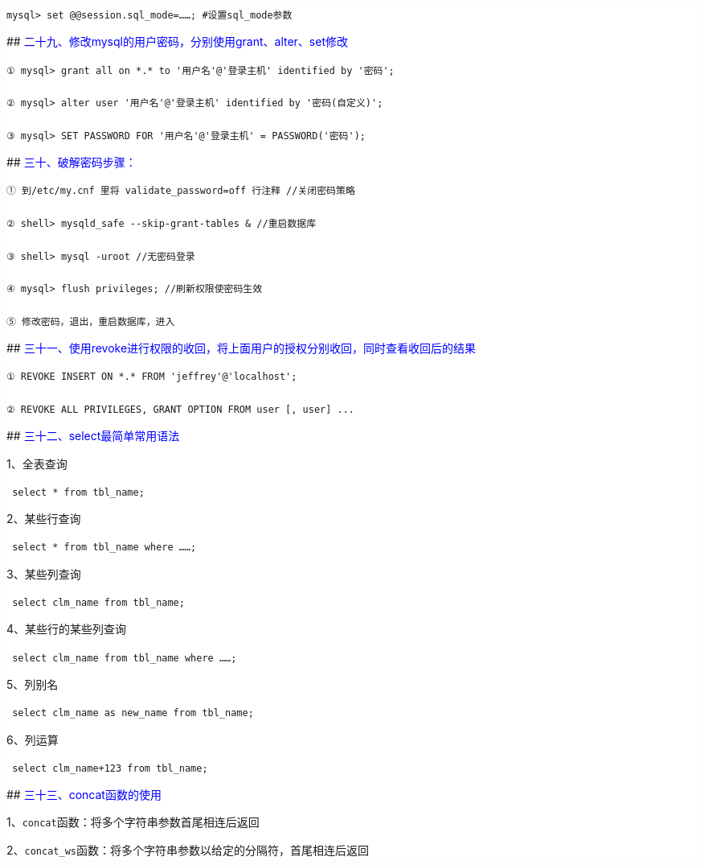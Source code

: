     mysql> set @@session.sql_mode=……; #设置sql_mode参数

##<font color=blue> 二十九、修改mysql的用户密码，分别使用grant、alter、set修改</font>
```
① mysql> grant all on *.* to '用户名'@'登录主机' identified by '密码';

② mysql> alter user '用户名'@'登录主机' identified by '密码(自定义)';

③ mysql> SET PASSWORD FOR '用户名'@'登录主机' = PASSWORD('密码');
```
##<font color=blue> 三十、破解密码步骤：</font>
```
① 到/etc/my.cnf 里将 validate_password=off 行注释 //关闭密码策略

② shell> mysqld_safe --skip-grant-tables & //重启数据库

③ shell> mysql -uroot //无密码登录

④ mysql> flush privileges; //刷新权限使密码生效

⑤ 修改密码，退出，重启数据库，进入
```
##<font color=blue> 三十一、使用revoke进行权限的收回，将上面用户的授权分别收回，同时查看收回后的结果</font>
```
① REVOKE INSERT ON *.* FROM 'jeffrey'@'localhost';

② REVOKE ALL PRIVILEGES, GRANT OPTION FROM user [, user] ...
```
##<font color=blue> 三十二、select最简单常用语法</font>

1、全表查询

     select * from tbl_name;

2、某些行查询

     select * from tbl_name where ……;

3、某些列查询

     select clm_name from tbl_name;

4、某些行的某些列查询

     select clm_name from tbl_name where ……;

5、列别名

     select clm_name as new_name from tbl_name;

6、列运算

     select clm_name+123 from tbl_name;

##<font color=blue> 三十三、concat函数的使用</font>

1、`concat`函数：将多个字符串参数首尾相连后返回

2、`concat_ws`函数：将多个字符串参数以给定的分隔符，首尾相连后返回


[0]: http://www.cnblogs.com/geaozhang/p/6834780.html
[1]: ./img/1203784645.png